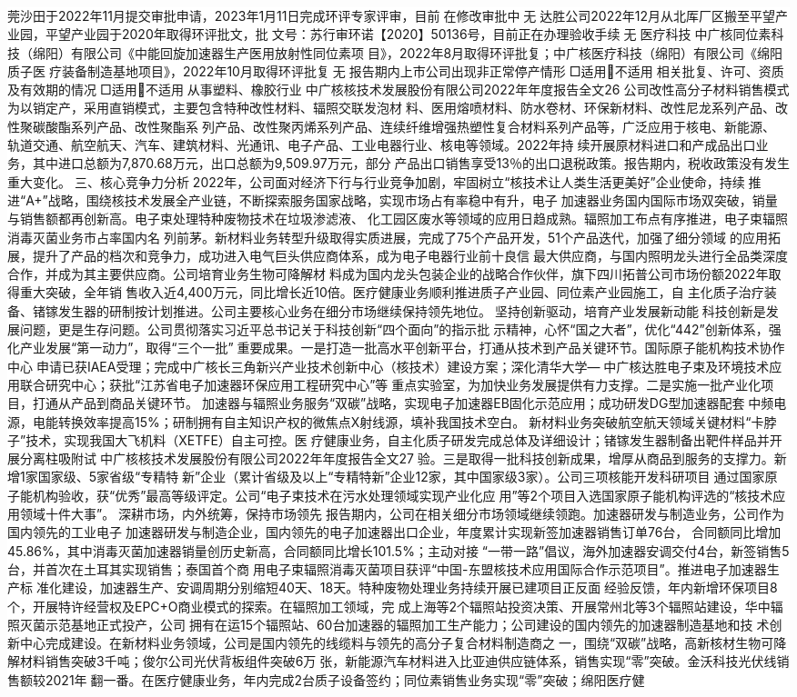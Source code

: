 莞沙田于2022年11月提交审批申请，2023年1月11日完成环评专家评审，目前
在修改审批中
无
达胜公司2022年12月从北厍厂区搬至平望产业园，平望产业园于2020年取得环评批文，批
文号：苏行审环诺【2020】50136号，目前正在办理验收手续
无
医疗科技
中广核同位素科技（绵阳）有限公司《中能回旋加速器生产医用放射性同位素项
目》，2022年8月取得环评批复；中广核医疗科技（绵阳）有限公司《绵阳质子医
疗装备制造基地项目》，2022年10月取得环评批复
无
报告期内上市公司出现非正常停产情形
□适用不适用
相关批复、许可、资质及有效期的情况
□适用不适用
从事塑料、橡胶行业
中广核核技术发展股份有限公司2022年年度报告全文26
公司改性高分子材料销售模式为以销定产，采用直销模式，主要包含特种改性材料、辐照交联发泡材
料、医用熔喷材料、防水卷材、环保新材料、改性尼龙系列产品、改性聚碳酸酯系列产品、改性聚酯系
列产品、改性聚丙烯系列产品、连续纤维增强热塑性复合材料系列产品等，广泛应用于核电、新能源、
轨道交通、航空航天、汽车、建筑材料、光通讯、电子产品、工业电器行业、核电等领域。2022年持
续开展原材料进口和产成品出口业务，其中进口总额为7,870.68万元，出口总额为9,509.97万元，部分
产品出口销售享受13％的出口退税政策。报告期内，税收政策没有发生重大变化。
三、核心竞争力分析
2022年，公司面对经济下行与行业竞争加剧，牢固树立“核技术让人类生活更美好”企业使命，持续
推进“A+”战略，围绕核技术发展全产业链，不断探索服务国家战略，实现市场占有率稳中有升，电子
加速器业务国内国际市场双突破，销量与销售额都再创新高。电子束处理特种废物技术在垃圾渗滤液、
化工园区废水等领域的应用日趋成熟。辐照加工布点有序推进，电子束辐照消毒灭菌业务市占率国内名
列前茅。新材料业务转型升级取得实质进展，完成了75个产品开发，51个产品迭代，加强了细分领域
的应用拓展，提升了产品的档次和竞争力，成功进入电气巨头供应商体系，成为电子电器行业前十良信
最大供应商，与国内照明龙头进行全品类深度合作，并成为其主要供应商。公司培育业务生物可降解材
料成为国内龙头包装企业的战略合作伙伴，旗下四川拓普公司市场份额2022年取得重大突破，全年销
售收入近4,400万元，同比增长近10倍。医疗健康业务顺利推进质子产业园、同位素产业园施工，自
主化质子治疗装备、锗镓发生器的研制按计划推进。公司主要核心业务在细分市场继续保持领先地位。
坚持创新驱动，培育产业发展新动能
科技创新是发展问题，更是生存问题。公司贯彻落实习近平总书记关于科技创新“四个面向”的指示批
示精神，心怀“国之大者”，优化“442”创新体系，强化产业发展“第一动力”，取得“三个一批”
重要成果。一是打造一批高水平创新平台，打通从技术到产品关键环节。国际原子能机构技术协作中心
申请已获IAEA受理；完成中广核长三角新兴产业技术创新中心（核技术）建设方案；深化清华大学—
中广核达胜电子束及环境技术应用联合研究中心；获批“江苏省电子加速器环保应用工程研究中心”等
重点实验室，为加快业务发展提供有力支撑。二是实施一批产业化项目，打通从产品到商品关键环节。
加速器与辐照业务服务“双碳”战略，实现电子加速器EB固化示范应用；成功研发DG型加速器配套
中频电源，电能转换效率提高15%；研制拥有自主知识产权的微焦点X射线源，填补我国技术空白。
新材料业务突破航空航天领域关键材料“卡脖子”技术，实现我国大飞机料（XETFE）自主可控。医
疗健康业务，自主化质子研发完成总体及详细设计；锗镓发生器制备出靶件样品并开展分离柱吸附试
中广核核技术发展股份有限公司2022年年度报告全文27
验。三是取得一批科技创新成果，增厚从商品到服务的支撑力。新增1家国家级、5家省级“专精特
新”企业（累计省级及以上“专精特新”企业12家，其中国家级3家）。公司三项核能开发科研项目
通过国家原子能机构验收，获“优秀”最高等级评定。公司“电子束技术在污水处理领域实现产业化应
用”等2个项目入选国家原子能机构评选的“核技术应用领域十件大事”。
深耕市场，内外统筹，保持市场领先
报告期内，公司在相关细分市场领域继续领跑。加速器研发与制造业务，公司作为国内领先的工业电子
加速器研发与制造企业，国内领先的电子加速器出口企业，年度累计实现新签加速器销售订单76台，
合同额同比增加45.86%，其中消毒灭菌加速器销量创历史新高，合同额同比增长101.5%；主动对接
“一带一路”倡议，海外加速器安调交付4台，新签销售5台，并首次在土耳其实现销售；泰国首个商
用电子束辐照消毒灭菌项目获评“中国-东盟核技术应用国际合作示范项目”。推进电子加速器生产标
准化建设，加速器生产、安调周期分别缩短40天、18天。特种废物处理业务持续开展已建项目正反面
经验反馈，年内新增环保项目8个，开展特许经营权及EPC+O商业模式的探索。在辐照加工领域，完
成上海等2个辐照站投资决策、开展常州北等3个辐照站建设，华中辐照灭菌示范基地正式投产，公司
拥有在运15个辐照站、60台加速器的辐照加工生产能力；公司建设的国内领先的加速器制造基地和技
术创新中心完成建设。在新材料业务领域，公司是国内领先的线缆料与领先的高分子复合材料制造商之
一，围绕“双碳”战略，高新核材生物可降解材料销售突破3千吨；俊尔公司光伏背板组件突破6万
张，新能源汽车材料进入比亚迪供应链体系，销售实现“零”突破。金沃科技光伏线销售额较2021年
翻一番。在医疗健康业务，年内完成2台质子设备签约；同位素销售业务实现“零”突破；绵阳医疗健